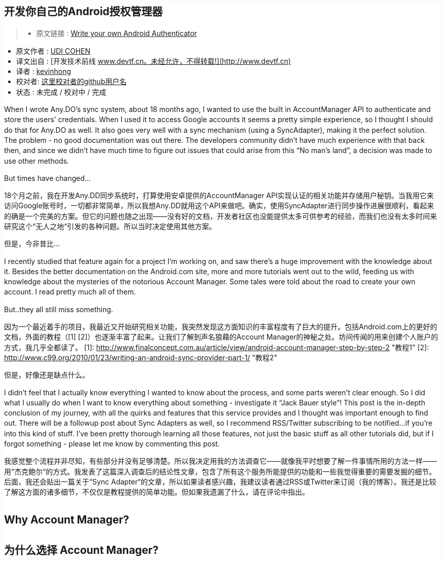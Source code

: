 开发你自己的Android授权管理器
---

> * 原文链接 : [Write your own Android Authenticator](http://blog.udinic.com/2013/04/24/write-your-own-android-authenticator)
* 原文作者 : [UDI COHEN](http://blog.udinic.com/)
* 译文出自 : [开发技术前线 www.devtf.cn。未经允许，不得转载!](http://www.devtf.cn)
* 译者 : [kevinhong](https://github.com/kevinhong) 
* 校对者: [这里校对者的github用户名](github链接)  
* 状态 :  未完成 / 校对中 / 完成 



When I wrote Any.DO’s sync system, about 18 months ago, I wanted to use the built in AccountManager API to authenticate and store the users’ credentials. When I used it to access Google accounts it seems a pretty simple experience, so I thought I should do that for Any.DO as well. It also goes very well with a sync mechanism (using a SyncAdapter), making it the perfect solution. The problem - no good documentation was out there. The developers community didn’t have much experience with that back then, and since we didn’t have much time to figure out issues that could arise from this “No man’s land”, a decision was made to use other methods.

But times have changed...

18个月之前，我在开发Any.DD同步系统时，打算使用安卓提供的AccountManager API实现认证的相关功能并存储用户秘钥。当我用它来访问Google账号时，一切都非常简单，所以我想Any.DD就用这个API来做吧。确实，使用SyncAdapter进行同步操作进展很顺利，看起来的确是一个完美的方案。但它的问题也随之出现——没有好的文档，开发者社区也没能提供太多可供参考的经验，而我们也没有太多时间来研究这个“无人之地“引发的各种问题。所以当时决定使用其他方案。

但是，今非昔比...

I recently studied that feature again for a project I’m working on, and saw there’s a huge improvement with the knowledge about it. Besides the better documentation on the Android.com site, more and more tutorials went out to the wild, feeding us with knowledge about the mysteries of the notorious Account Manager. Some tales were told about the road to create your own account. I read pretty much all of them. 

But..they all still miss something.

因为一个最近着手的项目，我最近又开始研究相关功能，我突然发现这方面知识的丰富程度有了巨大的提升。包括Android.com上的更好的文档，外面的教程（[1]  [2]）也逐渐丰富了起来。让我们了解到声名狼藉的Account Manager的神秘之处。坊间传闻的用来创建个人账户的方式，我几乎全都读了。
[1]: http://www.finalconcept.com.au/article/view/android-account-manager-step-by-step-2        "教程1" 
[2]: http://www.c99.org/2010/01/23/writing-an-android-sync-provider-part-1/        "教程2" 

但是，好像还是缺点什么。

I didn’t feel that I actually know everything I wanted to know about the process, and some parts weren’t clear enough. So I did what I usually do when I want to know everything about something - investigate it “Jack Bauer style”! This post is the in-depth conclusion of my journey, with all the quirks and features that this service provides and I thought was important enough to find out. There will be a followup post about Sync Adapters as well, so I recommend RSS/Twitter subscribing to be notified…if you’re into this kind of stuff. I’ve been pretty thorough learning all those features, not just the basic stuff as all other tutorials did, but if I forgot something - please let me know by commenting this post.

我感觉整个流程并非尽知，有些部分并没有足够清楚。所以我决定用我的方法调查它——就像我平时想要了解一件事情所用的方法一样——用“杰克鲍尔“的方式。我发表了这篇深入调查后的结论性文章，包含了所有这个服务所能提供的功能和一些我觉得重要的需要发掘的细节。后面，我还会贴出一篇关于“Sync Adapter“的文章，所以如果读者感兴趣，我建议读者通过RSS或Twitter来订阅（我的博客）。我还是比较了解这方面的诸多细节，不仅仅是教程提供的简单功能。但如果我遗漏了什么，请在评论中指出。

## Why Account Manager?
## 为什么选择 Account Manager?
